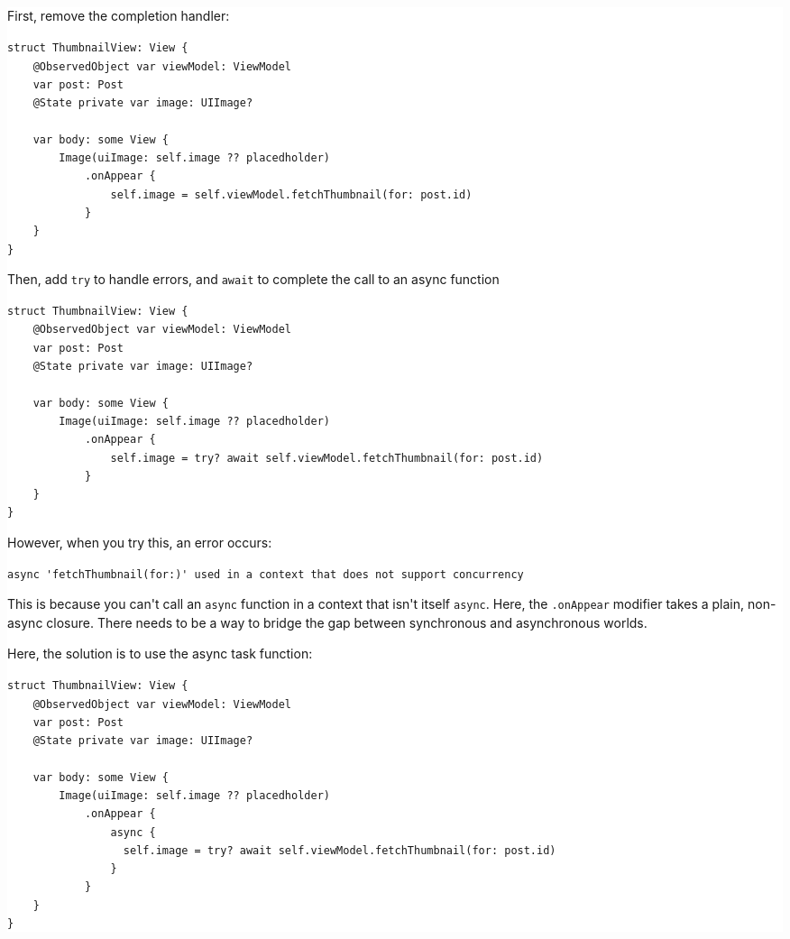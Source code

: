 First, remove the completion handler:

```
struct ThumbnailView: View {
    @ObservedObject var viewModel: ViewModel
    var post: Post
    @State private var image: UIImage?

    var body: some View {
        Image(uiImage: self.image ?? placedholder)
            .onAppear {
                self.image = self.viewModel.fetchThumbnail(for: post.id)
            }
    }
}
```

Then, add `try` to handle errors, and `await` to complete the call to an async function

```
struct ThumbnailView: View {
    @ObservedObject var viewModel: ViewModel
    var post: Post
    @State private var image: UIImage?

    var body: some View {
        Image(uiImage: self.image ?? placedholder)
            .onAppear {
                self.image = try? await self.viewModel.fetchThumbnail(for: post.id)
            }
    }
}
```

However, when you try this, an error occurs:

`async 'fetchThumbnail(for:)' used in a context that does not support concurrency`

This is because you can't call an `async` function in a context that isn't itself
`async`. Here, the `.onAppear` modifier takes a plain, non-async closure. There
needs to be a way to bridge the gap between synchronous and asynchronous worlds.

Here, the solution is to use the async task function:

```
struct ThumbnailView: View {
    @ObservedObject var viewModel: ViewModel
    var post: Post
    @State private var image: UIImage?

    var body: some View {
        Image(uiImage: self.image ?? placedholder)
            .onAppear {
                async {
                  self.image = try? await self.viewModel.fetchThumbnail(for: post.id)
                }
            }
    }
}
```

